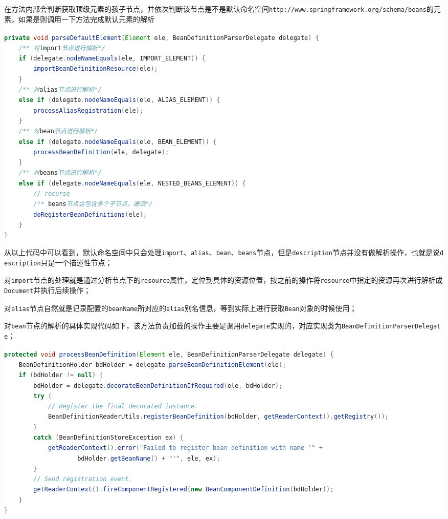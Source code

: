 在方法内部会判断获取顶级元素的孩子节点，并依次判断该节点是不是默认命名空间`http://www.springframework.org/schema/beans`的元素，如果是则调用一下方法完成默认元素的解析

```java
private void parseDefaultElement(Element ele, BeanDefinitionParserDelegate delegate) {
    /**	对import节点进行解析*/
	if (delegate.nodeNameEquals(ele, IMPORT_ELEMENT)) {
		importBeanDefinitionResource(ele);
	}
    /**	对alias节点进行解析*/
	else if (delegate.nodeNameEquals(ele, ALIAS_ELEMENT)) {
		processAliasRegistration(ele);
	}
    /**	对bean节点进行解析*/
	else if (delegate.nodeNameEquals(ele, BEAN_ELEMENT)) {
		processBeanDefinition(ele, delegate);
	}
    /**	对beans节点进行解析*/
	else if (delegate.nodeNameEquals(ele, NESTED_BEANS_ELEMENT)) {
		// recurse
	    /**	beans节点会包含多个子节点，递归*/
		doRegisterBeanDefinitions(ele);
	}
}
```

从以上代码中可以看到，默认命名空间中只会处理`import`、`alias`、`bean`、`beans`节点，但是`description`节点并没有做解析操作，也就是说`description`只是一个描述性节点；

对`import`节点的处理就是通过分析节点下的`resource`属性，定位到具体的资源位置，按之前的操作将`resource`中指定的资源再次进行解析成`Document`并执行后续操作；

对`alias`节点自然就是记录配置的`beanName`所对应的`alias`别名信息，等到实际上进行获取`Bean`对象的时候使用；

对`bean`节点的解析的具体实现代码如下，该方法负责加载的操作主要是调用`delegate`实现的，对应实现类为`BeanDefinitionParserDelegate`；

```java
protected void processBeanDefinition(Element ele, BeanDefinitionParserDelegate delegate) {
	BeanDefinitionHolder bdHolder = delegate.parseBeanDefinitionElement(ele);
	if (bdHolder != null) {
		bdHolder = delegate.decorateBeanDefinitionIfRequired(ele, bdHolder);
		try {
			// Register the final decorated instance.
			BeanDefinitionReaderUtils.registerBeanDefinition(bdHolder, getReaderContext().getRegistry());
		}
		catch (BeanDefinitionStoreException ex) {
			getReaderContext().error("Failed to register bean definition with name '" +
					bdHolder.getBeanName() + "'", ele, ex);
		}
		// Send registration event.
		getReaderContext().fireComponentRegistered(new BeanComponentDefinition(bdHolder));
	}
}
```
